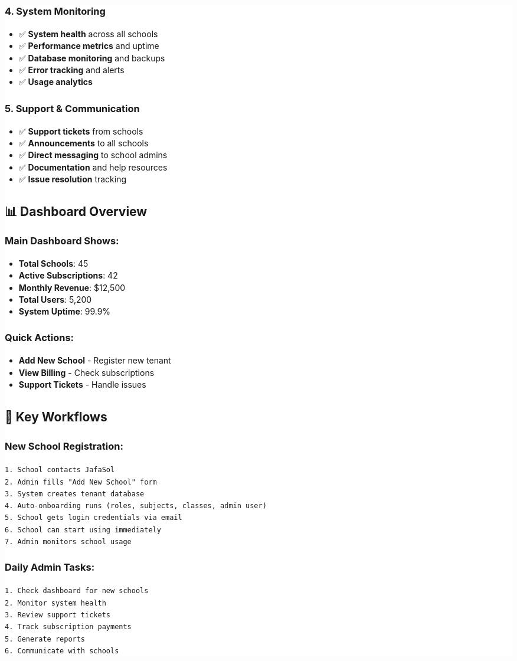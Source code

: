 ### **4. System Monitoring**
- ✅ **System health** across all schools
- ✅ **Performance metrics** and uptime
- ✅ **Database monitoring** and backups
- ✅ **Error tracking** and alerts
- ✅ **Usage analytics**

### **5. Support & Communication**
- ✅ **Support tickets** from schools
- ✅ **Announcements** to all schools
- ✅ **Direct messaging** to school admins
- ✅ **Documentation** and help resources
- ✅ **Issue resolution** tracking

## 📊 **Dashboard Overview**

### **Main Dashboard Shows:**
- **Total Schools**: 45
- **Active Subscriptions**: 42
- **Monthly Revenue**: $12,500
- **Total Users**: 5,200
- **System Uptime**: 99.9%

### **Quick Actions:**
- **Add New School** - Register new tenant
- **View Billing** - Check subscriptions
- **Support Tickets** - Handle issues

## 🎯 **Key Workflows**

### **New School Registration:**
```
1. School contacts JafaSol
2. Admin fills "Add New School" form
3. System creates tenant database
4. Auto-onboarding runs (roles, subjects, classes, admin user)
5. School gets login credentials via email
6. School can start using immediately
7. Admin monitors school usage
```

### **Daily Admin Tasks:**
```
1. Check dashboard for new schools
2. Monitor system health
3. Review support tickets
4. Track subscription payments
5. Generate reports
6. Communicate with schools
```
